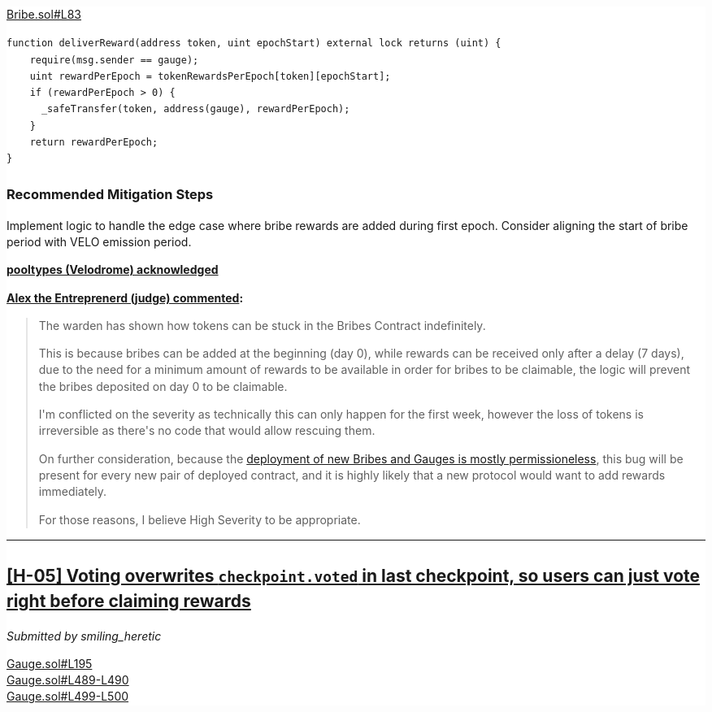 ```solidity
```

[Bribe.sol#L83](https://github.com/code-423n4/2022-05-velodrome/blob/7fda97c570b758bbfa7dd6724a336c43d4041740/contracts/contracts/Bribe.sol#L83)<br>

```solidity
function deliverReward(address token, uint epochStart) external lock returns (uint) {
	require(msg.sender == gauge);
	uint rewardPerEpoch = tokenRewardsPerEpoch[token][epochStart];
	if (rewardPerEpoch > 0) {
	  _safeTransfer(token, address(gauge), rewardPerEpoch);
	}
	return rewardPerEpoch;
}
```

### Recommended Mitigation Steps

Implement logic to handle the edge case where bribe rewards are added during first epoch. Consider aligning the start of bribe period with VELO emission period.

**[pooltypes (Velodrome) acknowledged](https://github.com/code-423n4/2022-05-velodrome-findings/issues/168)**

**[Alex the Entreprenerd (judge) commented](https://github.com/code-423n4/2022-05-velodrome-findings/issues/168#issuecomment-1171789235):**
 > The warden has shown how tokens can be stuck in the Bribes Contract indefinitely.
> 
> This is because bribes can be added at the beginning (day 0), while rewards can be received only after a delay (7 days), due to the need for a minimum amount of rewards to be available in order for bribes to be claimable, the logic will prevent the bribes deposited on day 0 to be claimable.
> 
> I'm conflicted on the severity as technically this can only happen for the first week, however the loss of tokens is irreversible as there's no code that would allow rescuing them.
> 
> On further consideration, because the [deployment of new Bribes and Gauges is mostly permissioneless](https://github.com/code-423n4/2022-05-velodrome/blob/7fda97c570b758bbfa7dd6724a336c43d4041740/contracts/contracts/Voter.sol#L189), this bug will be present for every new pair of deployed contract, and it is highly likely that a new protocol would want to add rewards immediately.
> 
> For those reasons, I believe High Severity to be appropriate.



***

## [[H-05] Voting overwrites `checkpoint.voted` in last checkpoint, so users can just vote right before claiming rewards](https://github.com/code-423n4/2022-05-velodrome-findings/issues/206)
*Submitted by smiling_heretic*

[Gauge.sol#L195](https://github.com/code-423n4/2022-05-velodrome/blob/7fda97c570b758bbfa7dd6724a336c43d4041740/contracts/contracts/Gauge.sol#L195)<br>
[Gauge.sol#L489-L490](https://github.com/code-423n4/2022-05-velodrome/blob/7fda97c570b758bbfa7dd6724a336c43d4041740/contracts/contracts/Gauge.sol#L489-L490)<br>
[Gauge.sol#L499-L500](https://github.com/code-423n4/2022-05-velodrome/blob/7fda97c570b758bbfa7dd6724a336c43d4041740/contracts/contracts/Gauge.sol#L499-L500)
